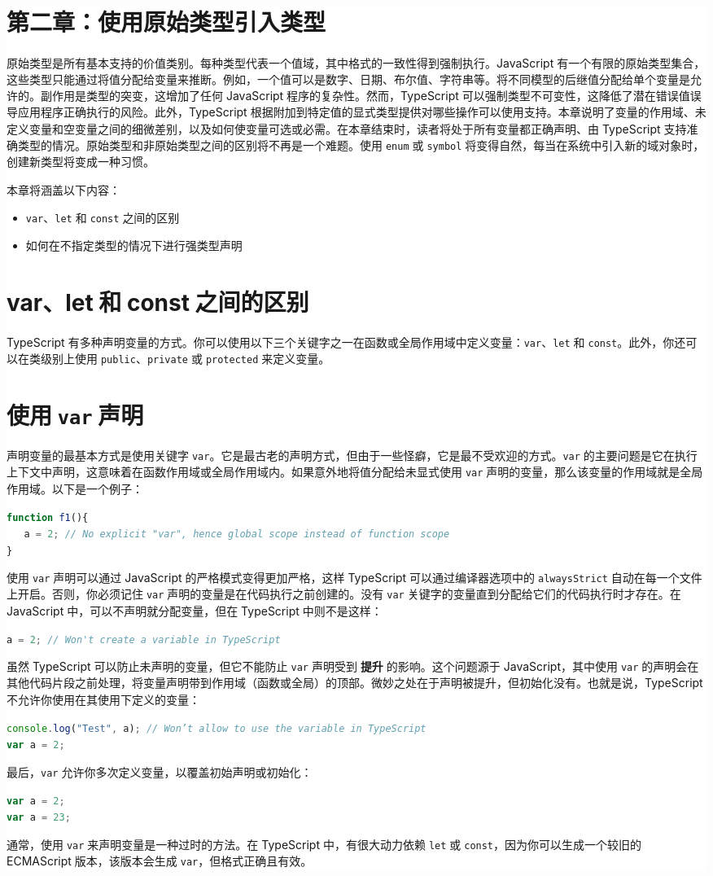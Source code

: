 # 第二章：使用原始类型引入类型

原始类型是所有基本支持的价值类别。每种类型代表一个值域，其中格式的一致性得到强制执行。JavaScript 有一个有限的原始类型集合，这些类型只能通过将值分配给变量来推断。例如，一个值可以是数字、日期、布尔值、字符串等。将不同模型的后继值分配给单个变量是允许的。副作用是类型的突变，这增加了任何 JavaScript 程序的复杂性。然而，TypeScript 可以强制类型不可变性，这降低了潜在错误值误导应用程序正确执行的风险。此外，TypeScript 根据附加到特定值的显式类型提供对哪些操作可以使用支持。本章说明了变量的作用域、未定义变量和空变量之间的细微差别，以及如何使变量可选或必需。在本章结束时，读者将处于所有变量都正确声明、由 TypeScript 支持准确类型的情况。原始类型和非原始类型之间的区别将不再是一个难题。使用 `enum` 或 `symbol` 将变得自然，每当在系统中引入新的域对象时，创建新类型将变成一种习惯。

本章将涵盖以下内容：

+   `var`、`let` 和 `const` 之间的区别

+   如何在不指定类型的情况下进行强类型声明

# var、let 和 const 之间的区别

TypeScript 有多种声明变量的方式。你可以使用以下三个关键字之一在函数或全局作用域中定义变量：`var`、`let` 和 `const`。此外，你还可以在类级别上使用 `public`、`private` 或 `protected` 来定义变量。

# 使用 `var` 声明

声明变量的最基本方式是使用关键字 `var`。它是最古老的声明方式，但由于一些怪癖，它是最不受欢迎的方式。`var` 的主要问题是它在执行上下文中声明，这意味着在函数作用域或全局作用域内。如果意外地将值分配给未显式使用 `var` 声明的变量，那么该变量的作用域就是全局作用域。以下是一个例子：

```js
function f1(){
   a = 2; // No explicit "var", hence global scope instead of function scope
}
```

使用 `var` 声明可以通过 JavaScript 的严格模式变得更加严格，这样 TypeScript 可以通过编译器选项中的 `alwaysStrict` 自动在每一个文件上开启。否则，你必须记住 `var` 声明的变量是在代码执行之前创建的。没有 `var` 关键字的变量直到分配给它们的代码执行时才存在。在 JavaScript 中，可以不声明就分配变量，但在 TypeScript 中则不是这样：

```js
a = 2; // Won't create a variable in TypeScript
```

虽然 TypeScript 可以防止未声明的变量，但它不能防止 `var` 声明受到 **提升** 的影响。这个问题源于 JavaScript，其中使用 `var` 的声明会在其他代码片段之前处理，将变量声明带到作用域（函数或全局）的顶部。微妙之处在于声明被提升，但初始化没有。也就是说，TypeScript 不允许你使用在其使用下定义的变量：

```js
console.log("Test", a); // Won’t allow to use the variable in TypeScript
var a = 2;
```

最后，`var` 允许你多次定义变量，以覆盖初始声明或初始化：

```js
var a = 2;
var a = 23;
```

通常，使用 `var` 来声明变量是一种过时的方法。在 TypeScript 中，有很大动力依赖 `let` 或 `const`，因为你可以生成一个较旧的 ECMAScript 版本，该版本会生成 `var`，但格式正确且有效。
